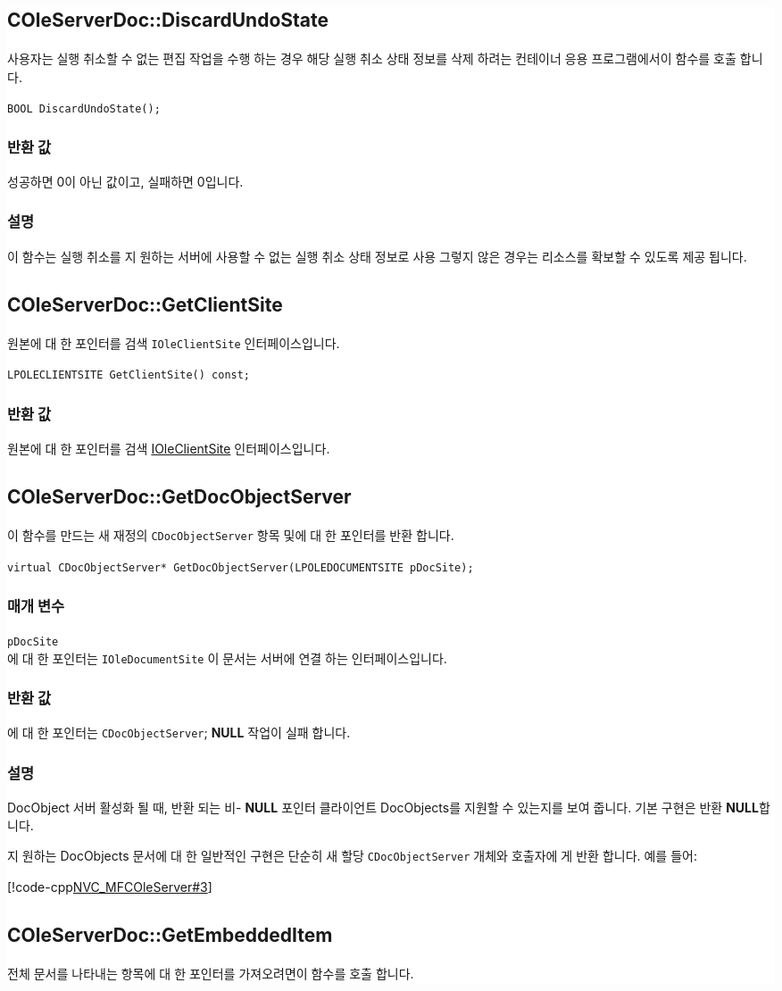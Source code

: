 ##  <a name="discardundostate"></a>  COleServerDoc::DiscardUndoState  
 사용자는 실행 취소할 수 없는 편집 작업을 수행 하는 경우 해당 실행 취소 상태 정보를 삭제 하려는 컨테이너 응용 프로그램에서이 함수를 호출 합니다.  
  
```  
BOOL DiscardUndoState();
```  
  
### <a name="return-value"></a>반환 값  
 성공하면 0이 아닌 값이고, 실패하면 0입니다.  
  
### <a name="remarks"></a>설명  
 이 함수는 실행 취소를 지 원하는 서버에 사용할 수 없는 실행 취소 상태 정보로 사용 그렇지 않은 경우는 리소스를 확보할 수 있도록 제공 됩니다.  
  
##  <a name="getclientsite"></a>  COleServerDoc::GetClientSite  
 원본에 대 한 포인터를 검색 `IOleClientSite` 인터페이스입니다.  
  
```  
LPOLECLIENTSITE GetClientSite() const;  
```  
  
### <a name="return-value"></a>반환 값  
 원본에 대 한 포인터를 검색 [IOleClientSite](http://msdn.microsoft.com/library/windows/desktop/ms693706) 인터페이스입니다.  
  
##  <a name="getdocobjectserver"></a>  COleServerDoc::GetDocObjectServer  
 이 함수를 만드는 새 재정의 `CDocObjectServer` 항목 및에 대 한 포인터를 반환 합니다.  
  
```  
virtual CDocObjectServer* GetDocObjectServer(LPOLEDOCUMENTSITE pDocSite);
```  
  
### <a name="parameters"></a>매개 변수  
 `pDocSite`  
 에 대 한 포인터는 `IOleDocumentSite` 이 문서는 서버에 연결 하는 인터페이스입니다.  
  
### <a name="return-value"></a>반환 값  
 에 대 한 포인터는 `CDocObjectServer`; **NULL** 작업이 실패 합니다.  
  
### <a name="remarks"></a>설명  
 DocObject 서버 활성화 될 때, 반환 되는 비- **NULL** 포인터 클라이언트 DocObjects를 지원할 수 있는지를 보여 줍니다. 기본 구현은 반환 **NULL**합니다.  
  
 지 원하는 DocObjects 문서에 대 한 일반적인 구현은 단순히 새 할당 `CDocObjectServer` 개체와 호출자에 게 반환 합니다. 예를 들어:  
  
 [!code-cpp[NVC_MFCOleServer#3](../../mfc/codesnippet/cpp/coleserverdoc-class_1.cpp)]  
  
##  <a name="getembeddeditem"></a>  COleServerDoc::GetEmbeddedItem  
 전체 문서를 나타내는 항목에 대 한 포인터를 가져오려면이 함수를 호출 합니다.  
  
